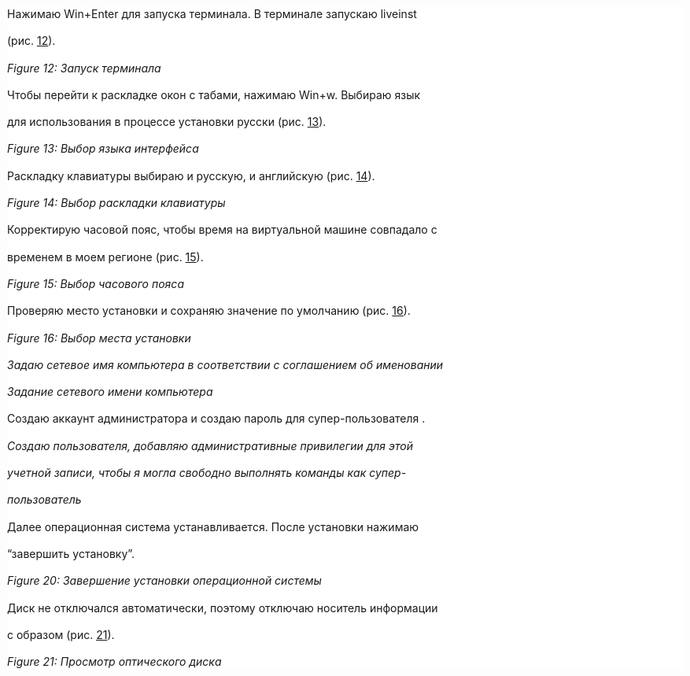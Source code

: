 

<a name="br8"></a> 

Нажимаю Win+Enter для запуска терминала. В терминале запускаю liveinst

(рис. [12](h)).

*Figure* *12:* *Запуск* *терминала*

Чтобы перейти к раскладке окон с табами, нажимаю Win+w. Выбираю язык

для использования в процессе установки русски (рис. [13](h)).



<a name="br9"></a> 

*Figure* *13:* *Выбор* *языка* *интерфейса*

Раскладку клавиатуры выбираю и русскую, и английскую (рис. [14](h)).

*Figure* *14:* *Выбор* *раскладки* *клавиатуры*

Корректирую часовой пояс, чтобы время на виртуальной машине совпадало с

временем в моем регионе (рис. [15](h)).



<a name="br10"></a> 

*Figure* *15:* *Выбор* *часового* *пояса*

Проверяю место установки и сохраняю значение по умолчанию (рис. [16](h)).



<a name="br11"></a> 

*Figure* *16:* *Выбор* *места* *установки*

*Задаю* *сетевое* *имя* *компьютера* *в* *соответствии* *с* *соглашением* *об* *именовании*

*Задание* *сетевого* *имени* *компьютера*

Создаю аккаунт администратора и создаю пароль для супер-пользователя .

*Создаю* *пользователя,* *добавляю* *административные* *привилегии* *для* *этой*

*учетной* *записи,* *чтобы* *я* *могла* *свободно* *выполнять* *команды* *как* *супер-*

*пользователь*

Далее операционная система устанавливается. После установки нажимаю

“завершить установку”.

*Figure* *20:* *Завершение* *установки* *операционной* *системы*

Диск не отключался автоматически, поэтому отключаю носитель информации

с образом (рис. [21](h)).



<a name="br12"></a> 

*Figure* *21:* *Просмотр* *оптического* *диска*
